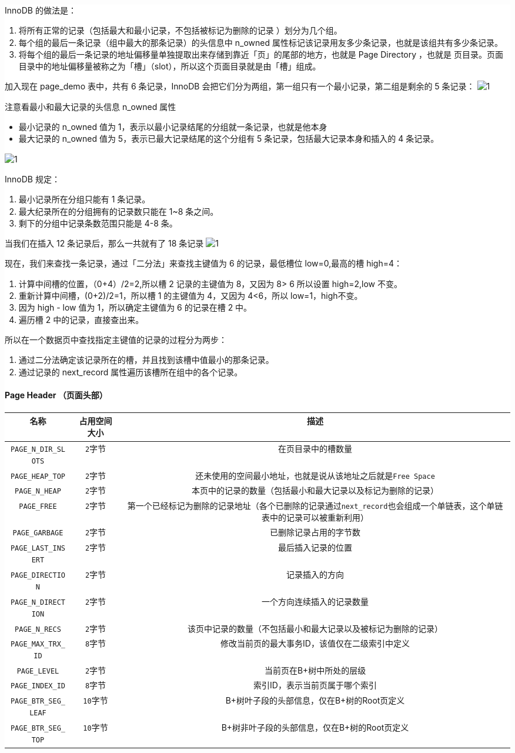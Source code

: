 InnoDB 的做法是：
1. 将所有正常的记录（包括最大和最小记录，不包括被标记为删除的记录 ）划分为几个组。
2. 每个组的最后一条记录（组中最大的那条记录）的头信息中 n_owned 属性标记该记录用友多少条记录，也就是该组共有多少条记录。
3. 将每个组的最后一条记录的地址偏移量单独提取出来存储到靠近「页」的尾部的地方，也就是 Page Directory ，也就是 页目录。页面目录中的地址偏移量被称之为「槽」（slot），所以这个页面目录就是由「槽」组成。

加入现在 page_demo 表中，共有 6 条记录，InnoDB 会把它们分为两组，第一组只有一个最小记录，第二组是剩余的 5 条记录：
![1](https://user-gold-cdn.xitu.io/2019/5/8/16a95c10c57164a6?imageView2/0/w/1280/h/960/format/webp/ignore-error/1)

注意看最小和最大记录的头信息 n_owned 属性
* 最小记录的 n_owned 值为 1，表示以最小记录结尾的分组就一条记录，也就是他本身
* 最大记录的 n_owned 值为 5，表示已最大记录结尾的这个分组有 5 条记录，包括最大记录本身和插入的 4 条记录。

![1](https://user-gold-cdn.xitu.io/2019/5/8/16a95c10f2e61ad5?imageView2/0/w/1280/h/960/format/webp/ignore-error/1)

InnoDB 规定：
1. 最小记录所在分组只能有 1 条记录。
2. 最大纪录所在的分组拥有的记录数只能在 1~8 条之间。
3. 剩下的分组中记录条数范围只能是 4-8 条。

当我们在插入 12 条记录后，那么一共就有了 18 条记录
![1](https://user-gold-cdn.xitu.io/2019/5/8/16a95c10e3449897?imageView2/0/w/1280/h/960/format/webp/ignore-error/1)

现在，我们来查找一条记录，通过「二分法」来查找主键值为 6 的记录，最低槽位 low=0,最高的槽 high=4：
1. 计算中间槽的位置，（0+4）/2=2,所以槽 2 记录的主键值为 8，又因为 8> 6 所以设置 high=2,low 不变。
2. 重新计算中间槽，(0+2)/2=1，所以槽 1 的主键值为 4，又因为 4<6，所以 low=1，high不变。
3. 因为 high - low 值为 1，所以确定主键值为 6 的记录在槽 2 中。
4. 遍历槽 2 中的记录，直接查出来。


所以在一个数据页中查找指定主键值的记录的过程分为两步：
1. 通过二分法确定该记录所在的槽，并且找到该槽中值最小的那条记录。
2. 通过记录的 next_record 属性遍历该槽所在组中的各个记录。


#### Page Header （页面头部）

|名称|占用空间大小|描述|
|:--:|:--:|:--:|
|`PAGE_N_DIR_SLOTS`|`2`字节|在页目录中的槽数量|
|`PAGE_HEAP_TOP`|`2`字节|还未使用的空间最小地址，也就是说从该地址之后就是`Free Space`|
|`PAGE_N_HEAP`|`2`字节|本页中的记录的数量（包括最小和最大记录以及标记为删除的记录）|
|`PAGE_FREE`|`2`字节|第一个已经标记为删除的记录地址（各个已删除的记录通过`next_record`也会组成一个单链表，这个单链表中的记录可以被重新利用）|
|`PAGE_GARBAGE`|`2`字节|已删除记录占用的字节数|
|`PAGE_LAST_INSERT`|`2`字节|最后插入记录的位置|
|`PAGE_DIRECTION`|`2`字节|记录插入的方向|
|`PAGE_N_DIRECTION`|`2`字节|一个方向连续插入的记录数量|
|`PAGE_N_RECS`|`2`字节|该页中记录的数量（不包括最小和最大记录以及被标记为删除的记录）|
|`PAGE_MAX_TRX_ID`|`8`字节|修改当前页的最大事务ID，该值仅在二级索引中定义|
|`PAGE_LEVEL`|`2`字节|当前页在B+树中所处的层级|
|`PAGE_INDEX_ID`|`8`字节|索引ID，表示当前页属于哪个索引|
|`PAGE_BTR_SEG_LEAF`|`10`字节|B+树叶子段的头部信息，仅在B+树的Root页定义|
|`PAGE_BTR_SEG_TOP`|`10`字节|B+树非叶子段的头部信息，仅在B+树的Root页定义|
